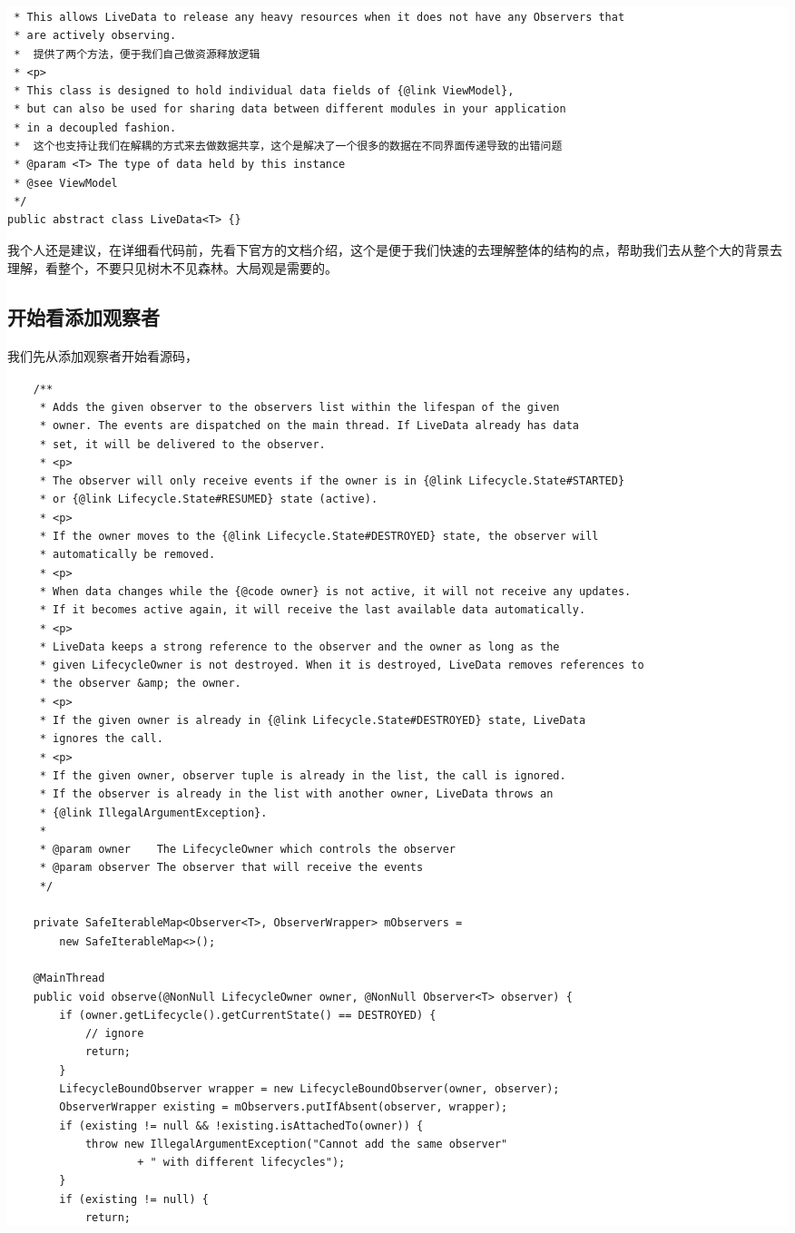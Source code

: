 	 * This allows LiveData to release any heavy resources when it does not have any Observers that
	 * are actively observing.
	 *  提供了两个方法，便于我们自己做资源释放逻辑 
	 * <p>
	 * This class is designed to hold individual data fields of {@link ViewModel},
	 * but can also be used for sharing data between different modules in your application
	 * in a decoupled fashion.
	 *	这个也支持让我们在解耦的方式来去做数据共享，这个是解决了一个很多的数据在不同界面传递导致的出错问题
	 * @param <T> The type of data held by this instance
	 * @see ViewModel
	 */ 
	public abstract class LiveData<T> {}

我个人还是建议，在详细看代码前，先看下官方的文档介绍，这个是便于我们快速的去理解整体的结构的点，帮助我们去从整个大的背景去理解，看整个，不要只见树木不见森林。大局观是需要的。


## 开始看添加观察者

我们先从添加观察者开始看源码，

		/**
	     * Adds the given observer to the observers list within the lifespan of the given
	     * owner. The events are dispatched on the main thread. If LiveData already has data
	     * set, it will be delivered to the observer.
	     * <p>
	     * The observer will only receive events if the owner is in {@link Lifecycle.State#STARTED}
	     * or {@link Lifecycle.State#RESUMED} state (active).
	     * <p>
	     * If the owner moves to the {@link Lifecycle.State#DESTROYED} state, the observer will
	     * automatically be removed.
	     * <p>
	     * When data changes while the {@code owner} is not active, it will not receive any updates.
	     * If it becomes active again, it will receive the last available data automatically.
	     * <p>
	     * LiveData keeps a strong reference to the observer and the owner as long as the
	     * given LifecycleOwner is not destroyed. When it is destroyed, LiveData removes references to
	     * the observer &amp; the owner.
	     * <p>
	     * If the given owner is already in {@link Lifecycle.State#DESTROYED} state, LiveData
	     * ignores the call.
	     * <p>
	     * If the given owner, observer tuple is already in the list, the call is ignored.
	     * If the observer is already in the list with another owner, LiveData throws an
	     * {@link IllegalArgumentException}.
	     *
	     * @param owner    The LifecycleOwner which controls the observer
	     * @param observer The observer that will receive the events
    	 */
		
		private SafeIterableMap<Observer<T>, ObserverWrapper> mObservers =
            new SafeIterableMap<>();

	    @MainThread
	    public void observe(@NonNull LifecycleOwner owner, @NonNull Observer<T> observer) {
	        if (owner.getLifecycle().getCurrentState() == DESTROYED) {
	            // ignore
	            return;
	        }
	        LifecycleBoundObserver wrapper = new LifecycleBoundObserver(owner, observer);
	        ObserverWrapper existing = mObservers.putIfAbsent(observer, wrapper);
	        if (existing != null && !existing.isAttachedTo(owner)) {
	            throw new IllegalArgumentException("Cannot add the same observer"
	                    + " with different lifecycles");
	        }
	        if (existing != null) {
	            return;